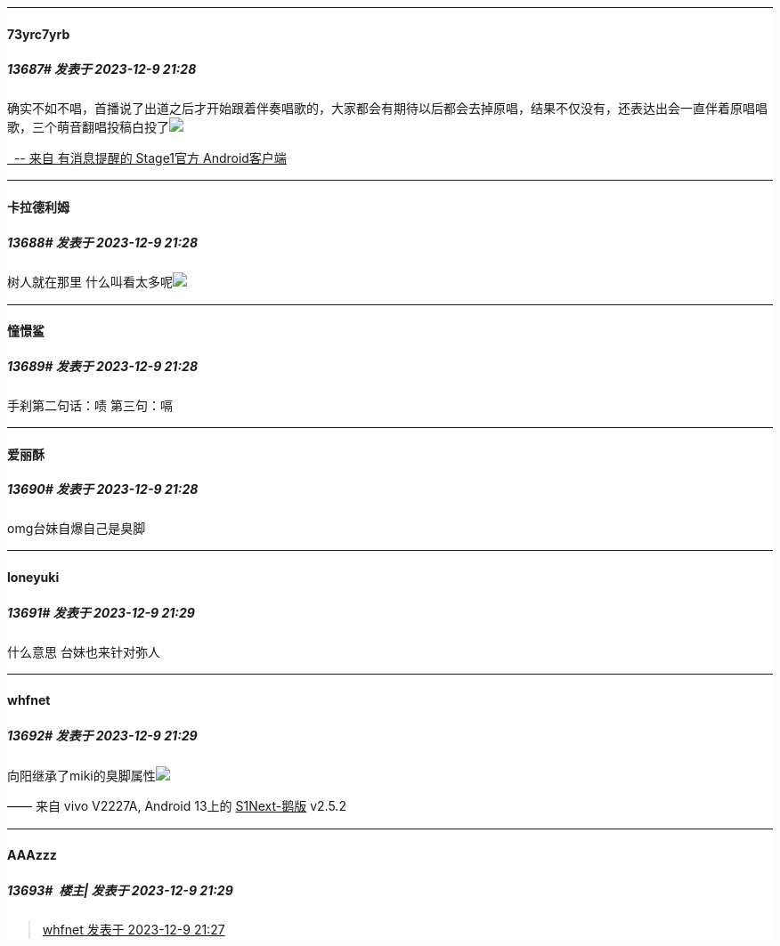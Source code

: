 *****

####  73yrc7yrb  
##### 13687#       发表于 2023-12-9 21:28

确实不如不唱，首播说了出道之后才开始跟着伴奏唱歌的，大家都会有期待以后都会去掉原唱，结果不仅没有，还表达出会一直伴着原唱唱歌，三个萌音翻唱投稿白投了<img src="https://static.saraba1st.com/image/smiley/face2017/001.png" referrerpolicy="no-referrer">

[  -- 来自 有消息提醒的 Stage1官方 Android客户端](https://www.coolapk.com/apk/140634)

*****

####  卡拉德利姆  
##### 13688#       发表于 2023-12-9 21:28

树人就在那里 什么叫看太多呢<img src="https://static.saraba1st.com/image/smiley/face2017/072.png" referrerpolicy="no-referrer">

*****

####  憧憬鲨  
##### 13689#       发表于 2023-12-9 21:28

手刹第二句话：啧
第三句：嗝

*****

####  爱丽酥  
##### 13690#       发表于 2023-12-9 21:28

omg台妹自爆自己是臭脚

*****

####  loneyuki  
##### 13691#       发表于 2023-12-9 21:29

什么意思 台妹也来针对弥人

*****

####  whfnet  
##### 13692#       发表于 2023-12-9 21:29

向阳继承了miki的臭脚属性<img src="https://static.saraba1st.com/image/smiley/face2017/067.png" referrerpolicy="no-referrer">

—— 来自 vivo V2227A, Android 13上的 [S1Next-鹅版](https://github.com/ykrank/S1-Next/releases) v2.5.2

*****

####  AAAzzz  
##### 13693#         楼主| 发表于 2023-12-9 21:29

<blockquote><a href="httphttps://bbs.saraba1st.com/2b/forum.php?mod=redirect&amp;goto=findpost&amp;pid=63276938&amp;ptid=2162099" target="_blank">whfnet 发表于 2023-12-9 21:27</a>
